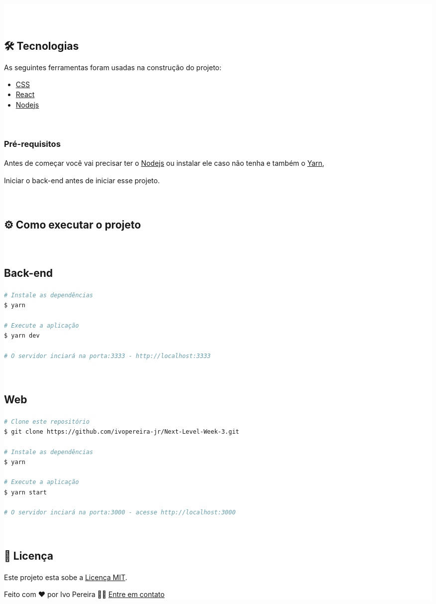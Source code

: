 </br>
</br>

## <a name='Tecnologias'></a>🛠️ Tecnologias 

As seguintes ferramentas foram usadas na construção do projeto:

- [CSS](https://developer.mozilla.org/pt-BR/docs/Web/CSS)
- [React](https://pt-br.reactjs.org/)
- [Nodejs](https://nodejs.org/en/)

</br>

### <a name='Pr-requisitos'></a> Pré-requisitos

Antes de começar você vai precisar ter o <a href="https://nodejs.org/en/">Nodejs</a> ou instalar ele caso não tenha e também o <a href="https://yarnpkg.com/">Yarn</a>,

Iniciar o back-end antes de iniciar esse projeto.


</br>

## <a name='Comoexecutaroprojeto'></a> ⚙ Como executar o projeto

</br>

## <a name='Back-end'></a>Back-end


```bash
# Instale as dependências
$ yarn

# Execute a aplicação
$ yarn dev

# O servidor inciará na porta:3333 - http://localhost:3333
```

</br>

## <a name='Web'></a>Web


```bash
# Clone este repositório
$ git clone https://github.com/ivopereira-jr/Next-Level-Week-3.git

# Instale as dependências
$ yarn

# Execute a aplicação
$ yarn start

# O servidor inciará na porta:3000 - acesse http://localhost:3000
```

</br>

## <a name='Licena'></a> 📝 Licença

Este projeto esta sobe a [Licença MIT](./LICENSE).

Feito com ❤ por Ivo Pereira ✌🏽 [Entre em contato ](https://www.linkedin.com/in/ivopereira-jr/)
